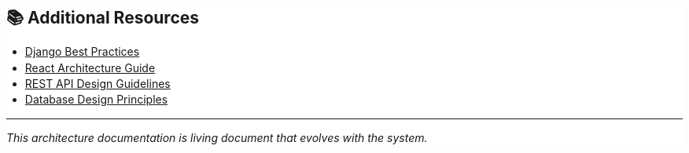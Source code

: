 
## 📚 Additional Resources

- [Django Best Practices](https://django-best-practices.readthedocs.io/)
- [React Architecture Guide](https://reactjs.org/docs/thinking-in-react.html)
- [REST API Design Guidelines](https://restfulapi.net/)
- [Database Design Principles](https://www.vertabelo.com/blog/database-design-best-practices/)

---

*This architecture documentation is living document that evolves with the system.*